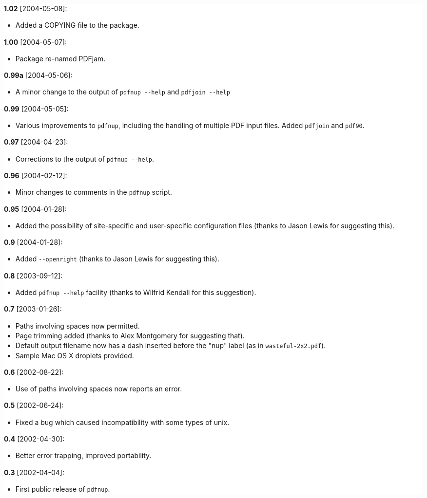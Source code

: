 **1.02** [2004-05-08]: 

- Added a COPYING file to the package. 

**1.00** [2004-05-07]: 

- Package re-named PDFjam. 

**0.99a** [2004-05-06]: 

- A minor change to the output of `pdfnup --help` and `pdfjoin --help` 

**0.99** [2004-05-05]: 

- Various improvements to `pdfnup`, including the handling of multiple PDF 
input files. Added `pdfjoin` and `pdf90`. 

**0.97** [2004-04-23]: 

- Corrections to the output of `pdfnup --help`. 

**0.96** [2004-02-12]: 

- Minor changes to comments in the `pdfnup` script. 

**0.95** [2004-01-28]: 

- Added the possibility of site-specific and user-specific configuration 
  files (thanks to Jason Lewis for suggesting this). 

**0.9** [2004-01-28]: 

- Added `--openright` (thanks to Jason Lewis for suggesting this). 

**0.8** [2003-09-12]: 
 
- Added `pdfnup --help` facility (thanks to Wilfrid Kendall for this suggestion). 

**0.7** [2003-01-26]: 

- Paths involving spaces now permitted.
- Page trimming added (thanks to Alex Montgomery for suggesting that). 
- Default output filename now has a dash inserted before the "nup" label 
  (as in ` wasteful-2x2.pdf `). 
- Sample Mac OS X droplets provided. 

**0.6** [2002-08-22]: 

- Use of paths involving spaces now reports an error. 

**0.5** [2002-06-24]: 

- Fixed a bug which caused incompatibility with some types of unix. 

**0.4** [2002-04-30]: 
 
- Better error trapping, improved portability. 

**0.3** [2002-04-04]: 
 
- First public release of `pdfnup`. 


